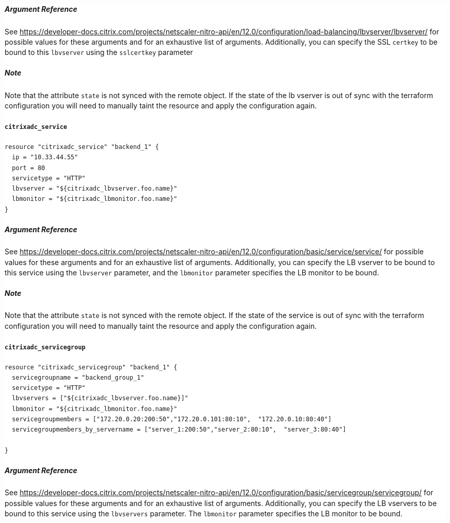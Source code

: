 ##### Argument Reference
See <https://developer-docs.citrix.com/projects/netscaler-nitro-api/en/12.0/configuration/load-balancing/lbvserver/lbvserver/> for possible values for these arguments and for an exhaustive list of arguments. Additionally, you can specify the SSL `certkey` to be bound to this `lbvserver` using the `sslcertkey` parameter

##### Note
Note that the attribute `state` is not synced with the remote object.
If the state of the lb vserver is out of sync with the terraform configuration you will need to manually taint the resource and apply the configuration again.

#### `citrixadc_service`

```
resource "citrixadc_service" "backend_1" {
  ip = "10.33.44.55"
  port = 80
  servicetype = "HTTP"
  lbvserver = "${citrixadc_lbvserver.foo.name}"
  lbmonitor = "${citrixadc_lbmonitor.foo.name}"
}
```

##### Argument Reference
See <https://developer-docs.citrix.com/projects/netscaler-nitro-api/en/12.0/configuration/basic/service/service/> for possible values for these arguments and for an exhaustive list of arguments. Additionally, you can specify the LB vserver  to be bound to this service  using the `lbvserver` parameter, and the `lbmonitor` parameter specifies the LB monitor to be bound.

##### Note
Note that the attribute `state` is not synced with the remote object.
If the state of the service is out of sync with the terraform configuration you will need to manually taint the resource and apply the configuration again.

#### `citrixadc_servicegroup`

```
resource "citrixadc_servicegroup" "backend_1" {
  servicegroupname = "backend_group_1"
  servicetype = "HTTP"
  lbvservers = ["${citrixadc_lbvserver.foo.name}]"
  lbmonitor = "${citrixadc_lbmonitor.foo.name}"
  servicegroupmembers = ["172.20.0.20:200:50","172.20.0.101:80:10",  "172.20.0.10:80:40"]
  servicegroupmembers_by_servername = ["server_1:200:50","server_2:80:10",  "server_3:80:40"]

}
```

##### Argument Reference
See <https://developer-docs.citrix.com/projects/netscaler-nitro-api/en/12.0/configuration/basic/servicegroup/servicegroup/> for possible values for these arguments and for an exhaustive list of arguments. Additionally, you can specify the LB vservers  to be bound to this service using the `lbvservers` parameter. The `lbmonitor` parameter specifies the LB monitor to be bound.
